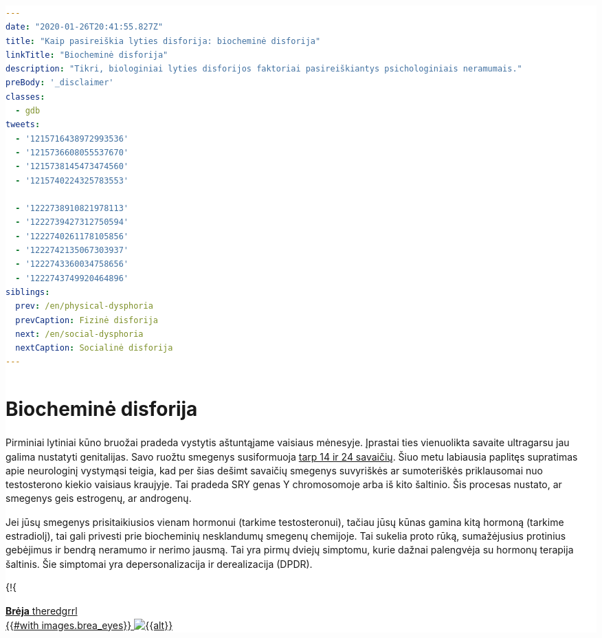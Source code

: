 ```yaml
---
date: "2020-01-26T20:41:55.827Z"
title: "Kaip pasireiškia lyties disforija: biocheminė disforija"
linkTitle: "Biocheminė disforija"
description: "Tikri, biologiniai lyties disforijos faktoriai pasireiškiantys psichologiniais neramumais."
preBody: '_disclaimer'
classes:
  - gdb
tweets:
  - '1215716438972993536'
  - '1215736608055537670'
  - '1215738145473474560'
  - '1215740224325783553'

  - '1222738910821978113'
  - '1222739427312750594'
  - '1222740261178105856'
  - '1222742135067303937'
  - '1222743360034758656'
  - '1222743749920464896'
siblings:
  prev: /en/physical-dysphoria
  prevCaption: Fizinė disforija
  next: /en/social-dysphoria
  nextCaption: Socialinė disforija
---
```


# Biocheminė disforija

Pirminiai lytiniai kūno bruožai pradeda vystytis aštuntąjame vaisiaus mėnesyje. Įprastai ties vienuolikta savaite ultragarsu jau galima nustatyti genitalijas. Savo ruožtu smegenys susiformuoja [tarp 14 ir 24 savaičių](https://www.ncbi.nlm.nih.gov/pmc/articles/PMC2989000/#Sec5title). Šiuo metu labiausia paplitęs supratimas apie neurologinį vystymąsi teigia, kad per šias dešimt savaičių smegenys suvyriškės ar sumoteriškės priklausomai nuo testosterono kiekio vaisiaus kraujyje. Tai pradeda SRY genas Y chromosomoje arba iš kito šaltinio. Šis procesas nustato, ar smegenys geis estrogenų, ar androgenų.

Jei jūsų smegenys prisitaikiusios vienam hormonui (tarkime testosteronui), tačiau jūsų kūnas gamina kitą hormoną (tarkime estradiolį), tai gali privesti prie biocheminių nesklandumų smegenų chemijoje. Tai sukelia proto rūką, sumažėjusius protinius gebėjimus ir bendrą neramumo ir nerimo jausmą. Tai yra pirmų dviejų simptomu, kurie dažnai palengvėja su hormonų terapija šaltinis. Šie simptomai yra depersonalizacija ir derealizacija (DPDR).

{!{
<div class="gutter">
<a class="card ig-card" href="https://www.instagram.com/p/B4fwhWAH2F-/">
  <div class="ig-header">
    <div class="ig-avatar" style="background-image: url({{images.theredgrrl.sizes.0.url}});"></div>
    <div class="ig-name">
      <strong>Brėja</strong>
      <span>theredgrrl</span>
    </div>
  </div>
  {{#with images.brea_eyes}}
  <img
    src="{{rev sizes.0.url}}"
    alt="{{alt}}"
    srcset="{{#join sizes}}{{rev url}} {{width}}w{{/join}}"
    sizes="{{#if srcSizes}}{{srcSizes}}{{else}}(max-width: 576px) 100vw, 576px{{/if}}"
    class="ig-image"